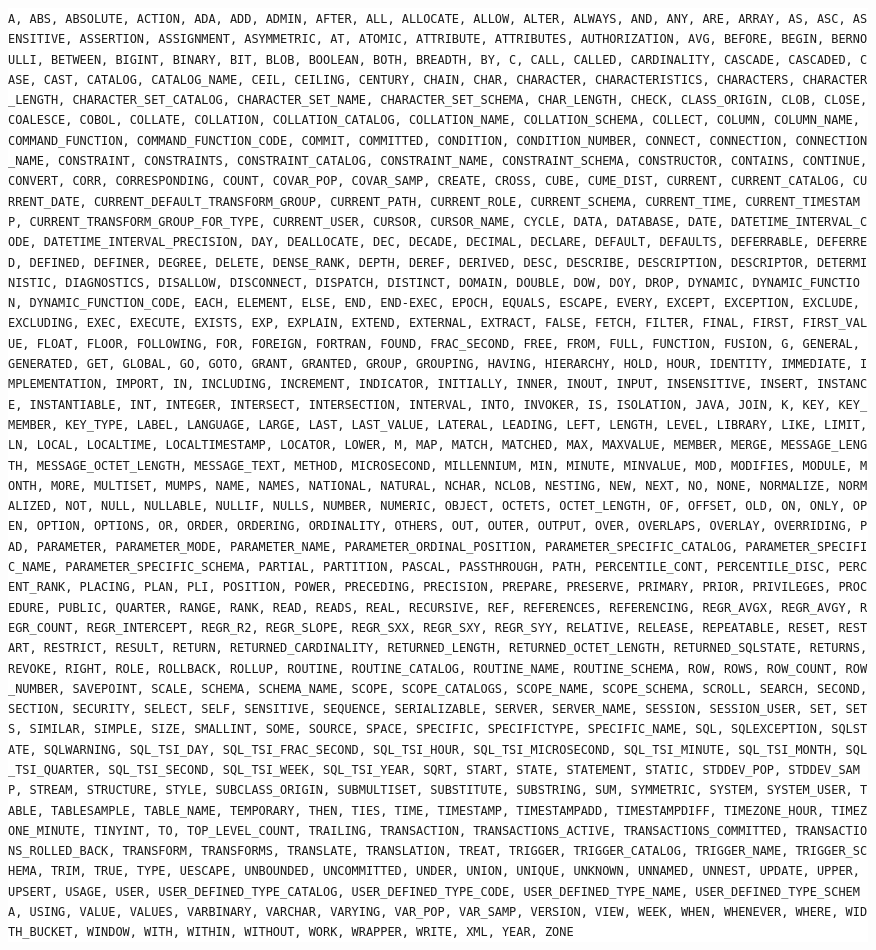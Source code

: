 
```
A, ABS, ABSOLUTE, ACTION, ADA, ADD, ADMIN, AFTER, ALL, ALLOCATE, ALLOW, ALTER, ALWAYS, AND, ANY, ARE, ARRAY, AS, ASC, ASENSITIVE, ASSERTION, ASSIGNMENT, ASYMMETRIC, AT, ATOMIC, ATTRIBUTE, ATTRIBUTES, AUTHORIZATION, AVG, BEFORE, BEGIN, BERNOULLI, BETWEEN, BIGINT, BINARY, BIT, BLOB, BOOLEAN, BOTH, BREADTH, BY, C, CALL, CALLED, CARDINALITY, CASCADE, CASCADED, CASE, CAST, CATALOG, CATALOG_NAME, CEIL, CEILING, CENTURY, CHAIN, CHAR, CHARACTER, CHARACTERISTICS, CHARACTERS, CHARACTER_LENGTH, CHARACTER_SET_CATALOG, CHARACTER_SET_NAME, CHARACTER_SET_SCHEMA, CHAR_LENGTH, CHECK, CLASS_ORIGIN, CLOB, CLOSE, COALESCE, COBOL, COLLATE, COLLATION, COLLATION_CATALOG, COLLATION_NAME, COLLATION_SCHEMA, COLLECT, COLUMN, COLUMN_NAME, COMMAND_FUNCTION, COMMAND_FUNCTION_CODE, COMMIT, COMMITTED, CONDITION, CONDITION_NUMBER, CONNECT, CONNECTION, CONNECTION_NAME, CONSTRAINT, CONSTRAINTS, CONSTRAINT_CATALOG, CONSTRAINT_NAME, CONSTRAINT_SCHEMA, CONSTRUCTOR, CONTAINS, CONTINUE, CONVERT, CORR, CORRESPONDING, COUNT, COVAR_POP, COVAR_SAMP, CREATE, CROSS, CUBE, CUME_DIST, CURRENT, CURRENT_CATALOG, CURRENT_DATE, CURRENT_DEFAULT_TRANSFORM_GROUP, CURRENT_PATH, CURRENT_ROLE, CURRENT_SCHEMA, CURRENT_TIME, CURRENT_TIMESTAMP, CURRENT_TRANSFORM_GROUP_FOR_TYPE, CURRENT_USER, CURSOR, CURSOR_NAME, CYCLE, DATA, DATABASE, DATE, DATETIME_INTERVAL_CODE, DATETIME_INTERVAL_PRECISION, DAY, DEALLOCATE, DEC, DECADE, DECIMAL, DECLARE, DEFAULT, DEFAULTS, DEFERRABLE, DEFERRED, DEFINED, DEFINER, DEGREE, DELETE, DENSE_RANK, DEPTH, DEREF, DERIVED, DESC, DESCRIBE, DESCRIPTION, DESCRIPTOR, DETERMINISTIC, DIAGNOSTICS, DISALLOW, DISCONNECT, DISPATCH, DISTINCT, DOMAIN, DOUBLE, DOW, DOY, DROP, DYNAMIC, DYNAMIC_FUNCTION, DYNAMIC_FUNCTION_CODE, EACH, ELEMENT, ELSE, END, END-EXEC, EPOCH, EQUALS, ESCAPE, EVERY, EXCEPT, EXCEPTION, EXCLUDE, EXCLUDING, EXEC, EXECUTE, EXISTS, EXP, EXPLAIN, EXTEND, EXTERNAL, EXTRACT, FALSE, FETCH, FILTER, FINAL, FIRST, FIRST_VALUE, FLOAT, FLOOR, FOLLOWING, FOR, FOREIGN, FORTRAN, FOUND, FRAC_SECOND, FREE, FROM, FULL, FUNCTION, FUSION, G, GENERAL, GENERATED, GET, GLOBAL, GO, GOTO, GRANT, GRANTED, GROUP, GROUPING, HAVING, HIERARCHY, HOLD, HOUR, IDENTITY, IMMEDIATE, IMPLEMENTATION, IMPORT, IN, INCLUDING, INCREMENT, INDICATOR, INITIALLY, INNER, INOUT, INPUT, INSENSITIVE, INSERT, INSTANCE, INSTANTIABLE, INT, INTEGER, INTERSECT, INTERSECTION, INTERVAL, INTO, INVOKER, IS, ISOLATION, JAVA, JOIN, K, KEY, KEY_MEMBER, KEY_TYPE, LABEL, LANGUAGE, LARGE, LAST, LAST_VALUE, LATERAL, LEADING, LEFT, LENGTH, LEVEL, LIBRARY, LIKE, LIMIT, LN, LOCAL, LOCALTIME, LOCALTIMESTAMP, LOCATOR, LOWER, M, MAP, MATCH, MATCHED, MAX, MAXVALUE, MEMBER, MERGE, MESSAGE_LENGTH, MESSAGE_OCTET_LENGTH, MESSAGE_TEXT, METHOD, MICROSECOND, MILLENNIUM, MIN, MINUTE, MINVALUE, MOD, MODIFIES, MODULE, MONTH, MORE, MULTISET, MUMPS, NAME, NAMES, NATIONAL, NATURAL, NCHAR, NCLOB, NESTING, NEW, NEXT, NO, NONE, NORMALIZE, NORMALIZED, NOT, NULL, NULLABLE, NULLIF, NULLS, NUMBER, NUMERIC, OBJECT, OCTETS, OCTET_LENGTH, OF, OFFSET, OLD, ON, ONLY, OPEN, OPTION, OPTIONS, OR, ORDER, ORDERING, ORDINALITY, OTHERS, OUT, OUTER, OUTPUT, OVER, OVERLAPS, OVERLAY, OVERRIDING, PAD, PARAMETER, PARAMETER_MODE, PARAMETER_NAME, PARAMETER_ORDINAL_POSITION, PARAMETER_SPECIFIC_CATALOG, PARAMETER_SPECIFIC_NAME, PARAMETER_SPECIFIC_SCHEMA, PARTIAL, PARTITION, PASCAL, PASSTHROUGH, PATH, PERCENTILE_CONT, PERCENTILE_DISC, PERCENT_RANK, PLACING, PLAN, PLI, POSITION, POWER, PRECEDING, PRECISION, PREPARE, PRESERVE, PRIMARY, PRIOR, PRIVILEGES, PROCEDURE, PUBLIC, QUARTER, RANGE, RANK, READ, READS, REAL, RECURSIVE, REF, REFERENCES, REFERENCING, REGR_AVGX, REGR_AVGY, REGR_COUNT, REGR_INTERCEPT, REGR_R2, REGR_SLOPE, REGR_SXX, REGR_SXY, REGR_SYY, RELATIVE, RELEASE, REPEATABLE, RESET, RESTART, RESTRICT, RESULT, RETURN, RETURNED_CARDINALITY, RETURNED_LENGTH, RETURNED_OCTET_LENGTH, RETURNED_SQLSTATE, RETURNS, REVOKE, RIGHT, ROLE, ROLLBACK, ROLLUP, ROUTINE, ROUTINE_CATALOG, ROUTINE_NAME, ROUTINE_SCHEMA, ROW, ROWS, ROW_COUNT, ROW_NUMBER, SAVEPOINT, SCALE, SCHEMA, SCHEMA_NAME, SCOPE, SCOPE_CATALOGS, SCOPE_NAME, SCOPE_SCHEMA, SCROLL, SEARCH, SECOND, SECTION, SECURITY, SELECT, SELF, SENSITIVE, SEQUENCE, SERIALIZABLE, SERVER, SERVER_NAME, SESSION, SESSION_USER, SET, SETS, SIMILAR, SIMPLE, SIZE, SMALLINT, SOME, SOURCE, SPACE, SPECIFIC, SPECIFICTYPE, SPECIFIC_NAME, SQL, SQLEXCEPTION, SQLSTATE, SQLWARNING, SQL_TSI_DAY, SQL_TSI_FRAC_SECOND, SQL_TSI_HOUR, SQL_TSI_MICROSECOND, SQL_TSI_MINUTE, SQL_TSI_MONTH, SQL_TSI_QUARTER, SQL_TSI_SECOND, SQL_TSI_WEEK, SQL_TSI_YEAR, SQRT, START, STATE, STATEMENT, STATIC, STDDEV_POP, STDDEV_SAMP, STREAM, STRUCTURE, STYLE, SUBCLASS_ORIGIN, SUBMULTISET, SUBSTITUTE, SUBSTRING, SUM, SYMMETRIC, SYSTEM, SYSTEM_USER, TABLE, TABLESAMPLE, TABLE_NAME, TEMPORARY, THEN, TIES, TIME, TIMESTAMP, TIMESTAMPADD, TIMESTAMPDIFF, TIMEZONE_HOUR, TIMEZONE_MINUTE, TINYINT, TO, TOP_LEVEL_COUNT, TRAILING, TRANSACTION, TRANSACTIONS_ACTIVE, TRANSACTIONS_COMMITTED, TRANSACTIONS_ROLLED_BACK, TRANSFORM, TRANSFORMS, TRANSLATE, TRANSLATION, TREAT, TRIGGER, TRIGGER_CATALOG, TRIGGER_NAME, TRIGGER_SCHEMA, TRIM, TRUE, TYPE, UESCAPE, UNBOUNDED, UNCOMMITTED, UNDER, UNION, UNIQUE, UNKNOWN, UNNAMED, UNNEST, UPDATE, UPPER, UPSERT, USAGE, USER, USER_DEFINED_TYPE_CATALOG, USER_DEFINED_TYPE_CODE, USER_DEFINED_TYPE_NAME, USER_DEFINED_TYPE_SCHEMA, USING, VALUE, VALUES, VARBINARY, VARCHAR, VARYING, VAR_POP, VAR_SAMP, VERSION, VIEW, WEEK, WHEN, WHENEVER, WHERE, WIDTH_BUCKET, WINDOW, WITH, WITHIN, WITHOUT, WORK, WRAPPER, WRITE, XML, YEAR, ZONE
```
